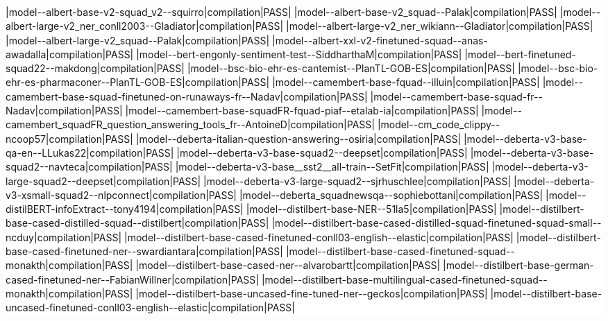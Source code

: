 |model--albert-base-v2-squad_v2--squirro|compilation|PASS|
|model--albert-base-v2_squad--Palak|compilation|PASS|
|model--albert-large-v2_ner_conll2003--Gladiator|compilation|PASS|
|model--albert-large-v2_ner_wikiann--Gladiator|compilation|PASS|
|model--albert-large-v2_squad--Palak|compilation|PASS|
|model--albert-xxl-v2-finetuned-squad--anas-awadalla|compilation|PASS|
|model--bert-engonly-sentiment-test--SiddharthaM|compilation|PASS|
|model--bert-finetuned-squad22--makdong|compilation|PASS|
|model--bsc-bio-ehr-es-cantemist--PlanTL-GOB-ES|compilation|PASS|
|model--bsc-bio-ehr-es-pharmaconer--PlanTL-GOB-ES|compilation|PASS|
|model--camembert-base-fquad--illuin|compilation|PASS|
|model--camembert-base-squad-finetuned-on-runaways-fr--Nadav|compilation|PASS|
|model--camembert-base-squad-fr--Nadav|compilation|PASS|
|model--camembert-base-squadFR-fquad-piaf--etalab-ia|compilation|PASS|
|model--camembert_squadFR_question_answering_tools_fr--AntoineD|compilation|PASS|
|model--cm_code_clippy--ncoop57|compilation|PASS|
|model--deberta-italian-question-answering--osiria|compilation|PASS|
|model--deberta-v3-base-qa-en--LLukas22|compilation|PASS|
|model--deberta-v3-base-squad2--deepset|compilation|PASS|
|model--deberta-v3-base-squad2--navteca|compilation|PASS|
|model--deberta-v3-base__sst2__all-train--SetFit|compilation|PASS|
|model--deberta-v3-large-squad2--deepset|compilation|PASS|
|model--deberta-v3-large-squad2--sjrhuschlee|compilation|PASS|
|model--deberta-v3-xsmall-squad2--nlpconnect|compilation|PASS|
|model--deberta_squadnewsqa--sophiebottani|compilation|PASS|
|model--distilBERT-infoExtract--tony4194|compilation|PASS|
|model--distilbert-base-NER--51la5|compilation|PASS|
|model--distilbert-base-cased-distilled-squad--distilbert|compilation|PASS|
|model--distilbert-base-cased-distilled-squad-finetuned-squad-small--ncduy|compilation|PASS|
|model--distilbert-base-cased-finetuned-conll03-english--elastic|compilation|PASS|
|model--distilbert-base-cased-finetuned-ner--swardiantara|compilation|PASS|
|model--distilbert-base-cased-finetuned-squad--monakth|compilation|PASS|
|model--distilbert-base-cased-ner--alvarobartt|compilation|PASS|
|model--distilbert-base-german-cased-finetuned-ner--FabianWillner|compilation|PASS|
|model--distilbert-base-multilingual-cased-finetuned-squad--monakth|compilation|PASS|
|model--distilbert-base-uncased-fine-tuned-ner--geckos|compilation|PASS|
|model--distilbert-base-uncased-finetuned-conll03-english--elastic|compilation|PASS|